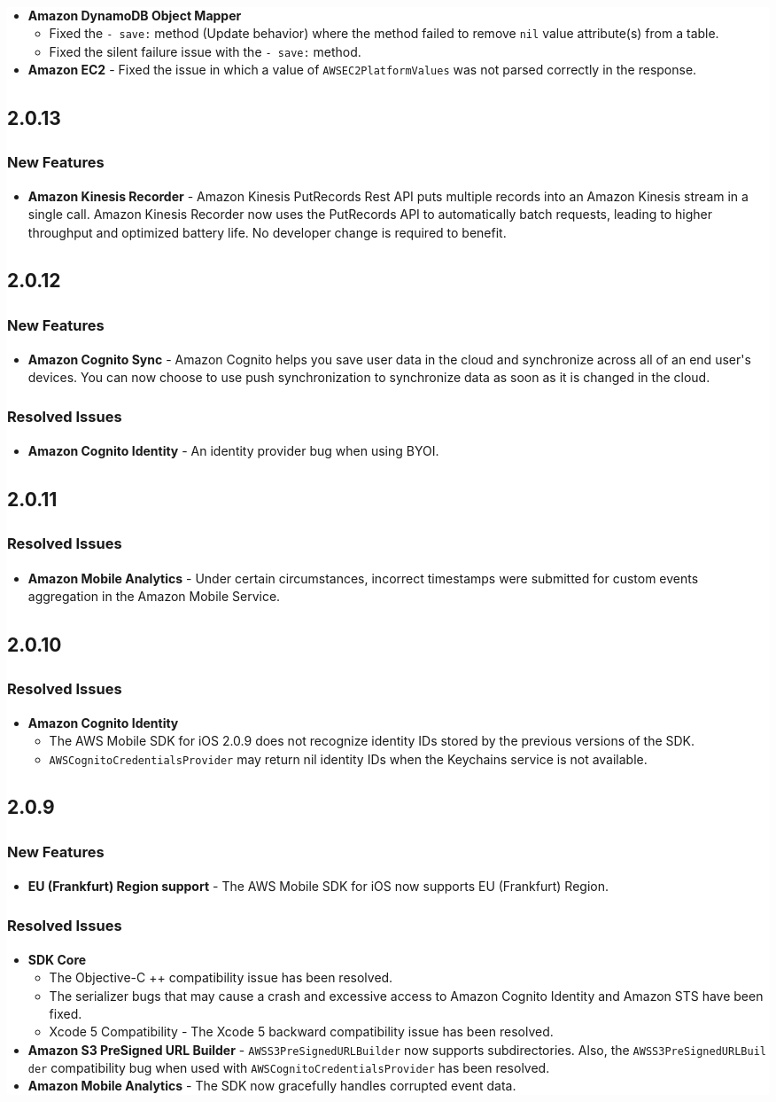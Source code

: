 * **Amazon DynamoDB Object Mapper**
    * Fixed the `- save:` method (Update behavior) where the method failed to remove `nil` value attribute(s) from a table.
    * Fixed the silent failure issue with the `- save:` method.
* **Amazon EC2** - Fixed the issue in which a value of `AWSEC2PlatformValues` was not parsed correctly in the response.

## 2.0.13

### New Features
* **Amazon Kinesis Recorder** - Amazon Kinesis PutRecords Rest API puts multiple records into an Amazon Kinesis stream in a single call. Amazon Kinesis Recorder now uses the PutRecords API to automatically batch requests, leading to higher throughput and optimized battery life. No developer change is required to benefit.

## 2.0.12

### New Features
* **Amazon Cognito Sync** - Amazon Cognito helps you save user data in the cloud and synchronize across all of an end user's devices. You can now choose to use push synchronization to synchronize data as soon as it is changed in the cloud.

### Resolved Issues
* **Amazon Cognito Identity** - An identity provider bug when using BYOI.

## 2.0.11

### Resolved Issues
* **Amazon Mobile Analytics** - Under certain circumstances, incorrect timestamps were submitted for custom events aggregation in the Amazon Mobile Service.

## 2.0.10

### Resolved Issues
* **Amazon Cognito Identity**
    * The AWS Mobile SDK for iOS 2.0.9 does not recognize identity IDs stored by the previous versions of the SDK.
    * `AWSCognitoCredentialsProvider` may return nil identity IDs when the Keychains service is not available.

## 2.0.9

### New Features
* **EU (Frankfurt) Region support** - The AWS Mobile SDK for iOS now supports EU (Frankfurt) Region.

### Resolved Issues
* **SDK Core**
    * The Objective-C ++ compatibility issue has been resolved.
    * The serializer bugs that may cause a crash and excessive access to Amazon Cognito Identity and Amazon STS have been fixed.
    * Xcode 5 Compatibility - The Xcode 5 backward compatibility issue has been resolved.
* **Amazon S3 PreSigned URL Builder** - `AWSS3PreSignedURLBuilder` now supports subdirectories. Also, the `AWSS3PreSignedURLBuilder` compatibility bug when used with `AWSCognitoCredentialsProvider` has been resolved.
* **Amazon Mobile Analytics** - The SDK now gracefully handles corrupted event data.
